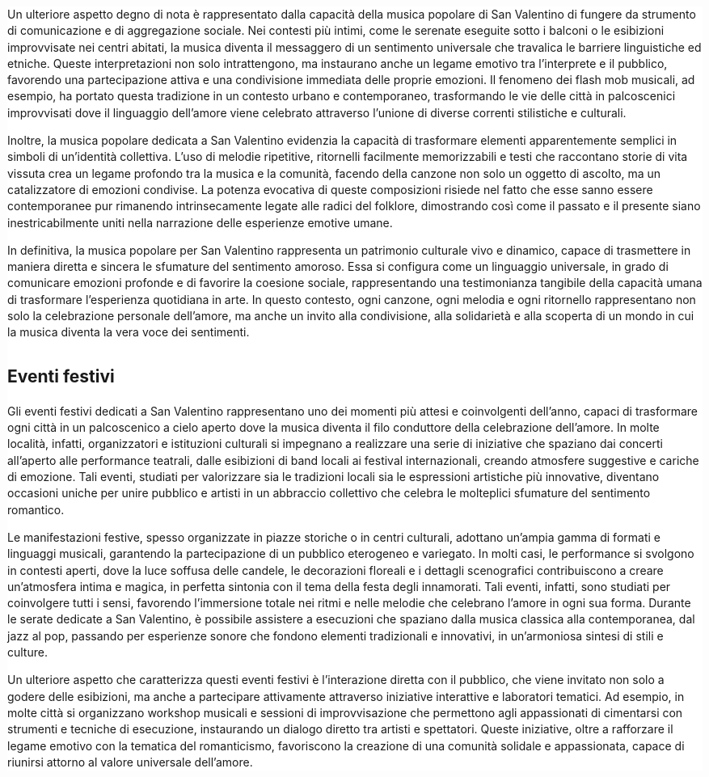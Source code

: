 Un ulteriore aspetto degno di nota è rappresentato dalla capacità della musica popolare di San Valentino di fungere da strumento di comunicazione e di aggregazione sociale. Nei contesti più intimi, come le serenate eseguite sotto i balconi o le esibizioni improvvisate nei centri abitati, la musica diventa il messaggero di un sentimento universale che travalica le barriere linguistiche ed etniche. Queste interpretazioni non solo intrattengono, ma instaurano anche un legame emotivo tra l’interprete e il pubblico, favorendo una partecipazione attiva e una condivisione immediata delle proprie emozioni. Il fenomeno dei flash mob musicali, ad esempio, ha portato questa tradizione in un contesto urbano e contemporaneo, trasformando le vie delle città in palcoscenici improvvisati dove il linguaggio dell’amore viene celebrato attraverso l’unione di diverse correnti stilistiche e culturali.  

Inoltre, la musica popolare dedicata a San Valentino evidenzia la capacità di trasformare elementi apparentemente semplici in simboli di un’identità collettiva. L’uso di melodie ripetitive, ritornelli facilmente memorizzabili e testi che raccontano storie di vita vissuta crea un legame profondo tra la musica e la comunità, facendo della canzone non solo un oggetto di ascolto, ma un catalizzatore di emozioni condivise. La potenza evocativa di queste composizioni risiede nel fatto che esse sanno essere contemporanee pur rimanendo intrinsecamente legate alle radici del folklore, dimostrando così come il passato e il presente siano inestricabilmente uniti nella narrazione delle esperienze emotive umane.  

In definitiva, la musica popolare per San Valentino rappresenta un patrimonio culturale vivo e dinamico, capace di trasmettere in maniera diretta e sincera le sfumature del sentimento amoroso. Essa si configura come un linguaggio universale, in grado di comunicare emozioni profonde e di favorire la coesione sociale, rappresentando una testimonianza tangibile della capacità umana di trasformare l’esperienza quotidiana in arte. In questo contesto, ogni canzone, ogni melodia e ogni ritornello rappresentano non solo la celebrazione personale dell’amore, ma anche un invito alla condivisione, alla solidarietà e alla scoperta di un mondo in cui la musica diventa la vera voce dei sentimenti.


## Eventi festivi

Gli eventi festivi dedicati a San Valentino rappresentano uno dei momenti più attesi e coinvolgenti dell’anno, capaci di trasformare ogni città in un palcoscenico a cielo aperto dove la musica diventa il filo conduttore della celebrazione dell’amore. In molte località, infatti, organizzatori e istituzioni culturali si impegnano a realizzare una serie di iniziative che spaziano dai concerti all’aperto alle performance teatrali, dalle esibizioni di band locali ai festival internazionali, creando atmosfere suggestive e cariche di emozione. Tali eventi, studiati per valorizzare sia le tradizioni locali sia le espressioni artistiche più innovative, diventano occasioni uniche per unire pubblico e artisti in un abbraccio collettivo che celebra le molteplici sfumature del sentimento romantico.  

Le manifestazioni festive, spesso organizzate in piazze storiche o in centri culturali, adottano un’ampia gamma di formati e linguaggi musicali, garantendo la partecipazione di un pubblico eterogeneo e variegato. In molti casi, le performance si svolgono in contesti aperti, dove la luce soffusa delle candele, le decorazioni floreali e i dettagli scenografici contribuiscono a creare un’atmosfera intima e magica, in perfetta sintonia con il tema della festa degli innamorati. Tali eventi, infatti, sono studiati per coinvolgere tutti i sensi, favorendo l’immersione totale nei ritmi e nelle melodie che celebrano l’amore in ogni sua forma. Durante le serate dedicate a San Valentino, è possibile assistere a esecuzioni che spaziano dalla musica classica alla contemporanea, dal jazz al pop, passando per esperienze sonore che fondono elementi tradizionali e innovativi, in un’armoniosa sintesi di stili e culture.  

Un ulteriore aspetto che caratterizza questi eventi festivi è l’interazione diretta con il pubblico, che viene invitato non solo a godere delle esibizioni, ma anche a partecipare attivamente attraverso iniziative interattive e laboratori tematici. Ad esempio, in molte città si organizzano workshop musicali e sessioni di improvvisazione che permettono agli appassionati di cimentarsi con strumenti e tecniche di esecuzione, instaurando un dialogo diretto tra artisti e spettatori. Queste iniziative, oltre a rafforzare il legame emotivo con la tematica del romanticismo, favoriscono la creazione di una comunità solidale e appassionata, capace di riunirsi attorno al valore universale dell’amore.  
